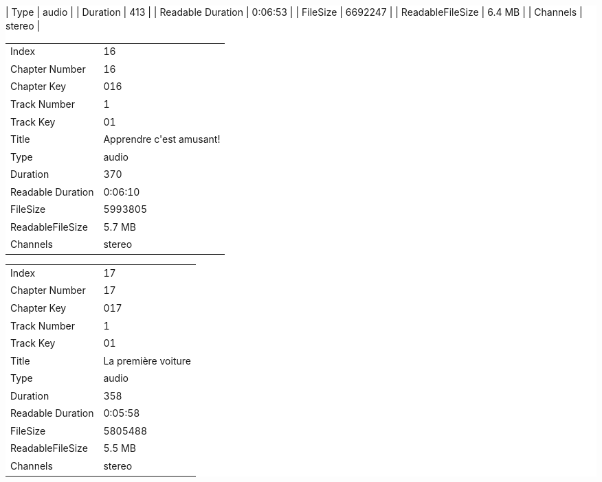 | Type | audio |
| Duration | 413 |
| Readable Duration | 0:06:53 |
| FileSize | 6692247 |
| ReadableFileSize | 6.4 MB |
| Channels | stereo |

|  |  |
| - | - |
| Index | 16 |
| Chapter Number | 16 |
| Chapter Key | 016 |
| Track Number | 1 |
| Track Key | 01 |
| Title | Apprendre c'est amusant! |
| Type | audio |
| Duration | 370 |
| Readable Duration | 0:06:10 |
| FileSize | 5993805 |
| ReadableFileSize | 5.7 MB |
| Channels | stereo |

|  |  |
| - | - |
| Index | 17 |
| Chapter Number | 17 |
| Chapter Key | 017 |
| Track Number | 1 |
| Track Key | 01 |
| Title | La première voiture |
| Type | audio |
| Duration | 358 |
| Readable Duration | 0:05:58 |
| FileSize | 5805488 |
| ReadableFileSize | 5.5 MB |
| Channels | stereo |
